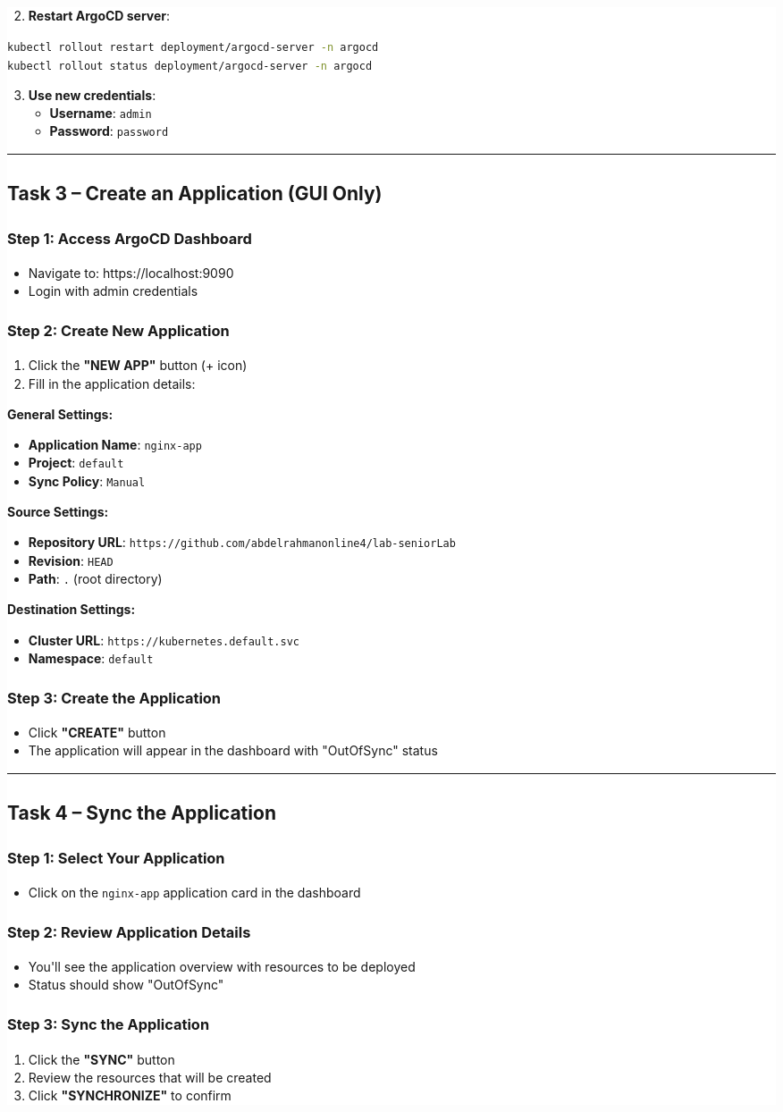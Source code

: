 2. **Restart ArgoCD server**:
```bash
kubectl rollout restart deployment/argocd-server -n argocd
kubectl rollout status deployment/argocd-server -n argocd
```

3. **Use new credentials**:
   - **Username**: `admin`
   - **Password**: `password`

---

## Task 3 – Create an Application (GUI Only)

### Step 1: Access ArgoCD Dashboard
- Navigate to: https://localhost:9090
- Login with admin credentials

### Step 2: Create New Application
1. Click the **"NEW APP"** button (+ icon)
2. Fill in the application details:

**General Settings:**
- **Application Name**: `nginx-app`
- **Project**: `default`
- **Sync Policy**: `Manual`

**Source Settings:**
- **Repository URL**: `https://github.com/abdelrahmanonline4/lab-seniorLab`
- **Revision**: `HEAD`
- **Path**: `.` (root directory)

**Destination Settings:**
- **Cluster URL**: `https://kubernetes.default.svc`
- **Namespace**: `default`

### Step 3: Create the Application
- Click **"CREATE"** button
- The application will appear in the dashboard with "OutOfSync" status

---

## Task 4 – Sync the Application

### Step 1: Select Your Application
- Click on the `nginx-app` application card in the dashboard

### Step 2: Review Application Details
- You'll see the application overview with resources to be deployed
- Status should show "OutOfSync"

### Step 3: Sync the Application
1. Click the **"SYNC"** button
2. Review the resources that will be created
3. Click **"SYNCHRONIZE"** to confirm
